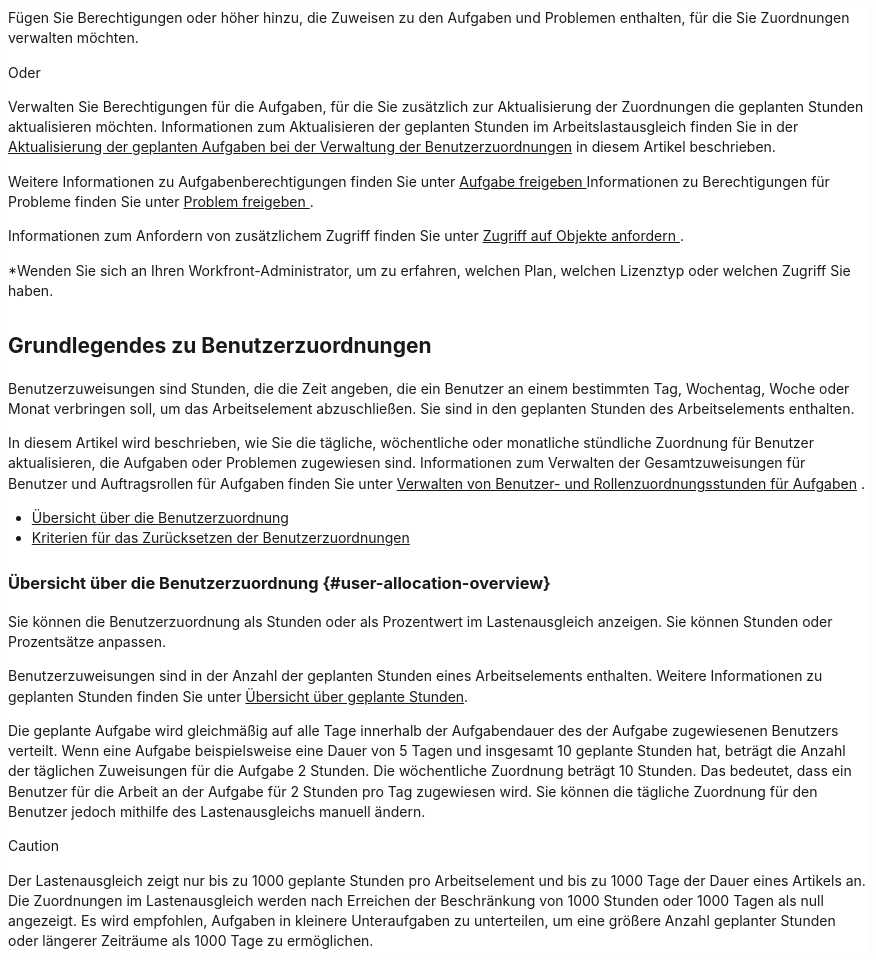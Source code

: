    <td> <p>Fügen Sie Berechtigungen oder höher hinzu, die Zuweisen zu den Aufgaben und Problemen enthalten, für die Sie Zuordnungen verwalten möchten. </p> <p>Oder </p> <p>Verwalten Sie Berechtigungen für die Aufgaben, für die Sie zusätzlich zur Aktualisierung der Zuordnungen die geplanten Stunden aktualisieren möchten. Informationen zum Aktualisieren der geplanten Stunden im Arbeitslastausgleich finden Sie in der <a href="#update-task-planned-hours-when-managing-user-allocations">Aktualisierung der geplanten Aufgaben bei der Verwaltung der Benutzerzuordnungen</a> in diesem Artikel beschrieben. </p> <p>Weitere Informationen zu Aufgabenberechtigungen finden Sie unter <a href="../../workfront-basics/grant-and-request-access-to-objects/share-a-task.md">Aufgabe freigeben </a><span> Informationen zu Berechtigungen für Probleme finden Sie unter</span> <span href="../../workfront-basics/grant-and-request-access-to-objects/share-an-issue.md"><a href="../../workfront-basics/grant-and-request-access-to-objects/share-an-issue.md">Problem freigeben </a></span>. </p> <p>Informationen zum Anfordern von zusätzlichem Zugriff finden Sie unter <a href="../../workfront-basics/grant-and-request-access-to-objects/request-access.md">Zugriff auf Objekte anfordern </a>.</p> </td> 
  </tr> 
 </tbody> 
</table>

*Wenden Sie sich an Ihren Workfront-Administrator, um zu erfahren, welchen Plan, welchen Lizenztyp oder welchen Zugriff Sie haben.

## Grundlegendes zu Benutzerzuordnungen

Benutzerzuweisungen sind Stunden, die die Zeit angeben, die ein Benutzer an einem bestimmten Tag, Wochentag, Woche oder Monat verbringen soll, um das Arbeitselement abzuschließen. Sie sind in den geplanten Stunden des Arbeitselements enthalten.

In diesem Artikel wird beschrieben, wie Sie die tägliche, wöchentliche oder monatliche stündliche Zuordnung für Benutzer aktualisieren, die Aufgaben oder Problemen zugewiesen sind. Informationen zum Verwalten der Gesamtzuweisungen für Benutzer und Auftragsrollen für Aufgaben finden Sie unter [Verwalten von Benutzer- und Rollenzuordnungsstunden für Aufgaben](../../manage-work/tasks/assign-tasks/manage-allocation-hours-on-tasks.md) .

* [Übersicht über die Benutzerzuordnung](#user-allocation-overview)
* [Kriterien für das Zurücksetzen der Benutzerzuordnungen](#criteria-that-reset-user-allocations)

### Übersicht über die Benutzerzuordnung {#user-allocation-overview}

Sie können die Benutzerzuordnung als Stunden oder als Prozentwert im Lastenausgleich anzeigen. Sie können Stunden oder Prozentsätze anpassen.

Benutzerzuweisungen sind in der Anzahl der geplanten Stunden eines Arbeitselements enthalten. Weitere Informationen zu geplanten Stunden finden Sie unter [Übersicht über geplante Stunden](../../manage-work/tasks/task-information/planned-hours.md).

Die geplante Aufgabe wird gleichmäßig auf alle Tage innerhalb der Aufgabendauer des der Aufgabe zugewiesenen Benutzers verteilt. Wenn eine Aufgabe beispielsweise eine Dauer von 5 Tagen und insgesamt 10 geplante Stunden hat, beträgt die Anzahl der täglichen Zuweisungen für die Aufgabe 2 Stunden. Die wöchentliche Zuordnung beträgt 10 Stunden. Das bedeutet, dass ein Benutzer für die Arbeit an der Aufgabe für 2 Stunden pro Tag zugewiesen wird. Sie können die tägliche Zuordnung für den Benutzer jedoch mithilfe des Lastenausgleichs manuell ändern.

>[!CAUTION]
>
>Der Lastenausgleich zeigt nur bis zu 1000 geplante Stunden pro Arbeitselement und bis zu 1000 Tage der Dauer eines Artikels an. Die Zuordnungen im Lastenausgleich werden nach Erreichen der Beschränkung von 1000 Stunden oder 1000 Tagen als null angezeigt. Es wird empfohlen, Aufgaben in kleinere Unteraufgaben zu unterteilen, um eine größere Anzahl geplanter Stunden oder längerer Zeiträume als 1000 Tage zu ermöglichen.
